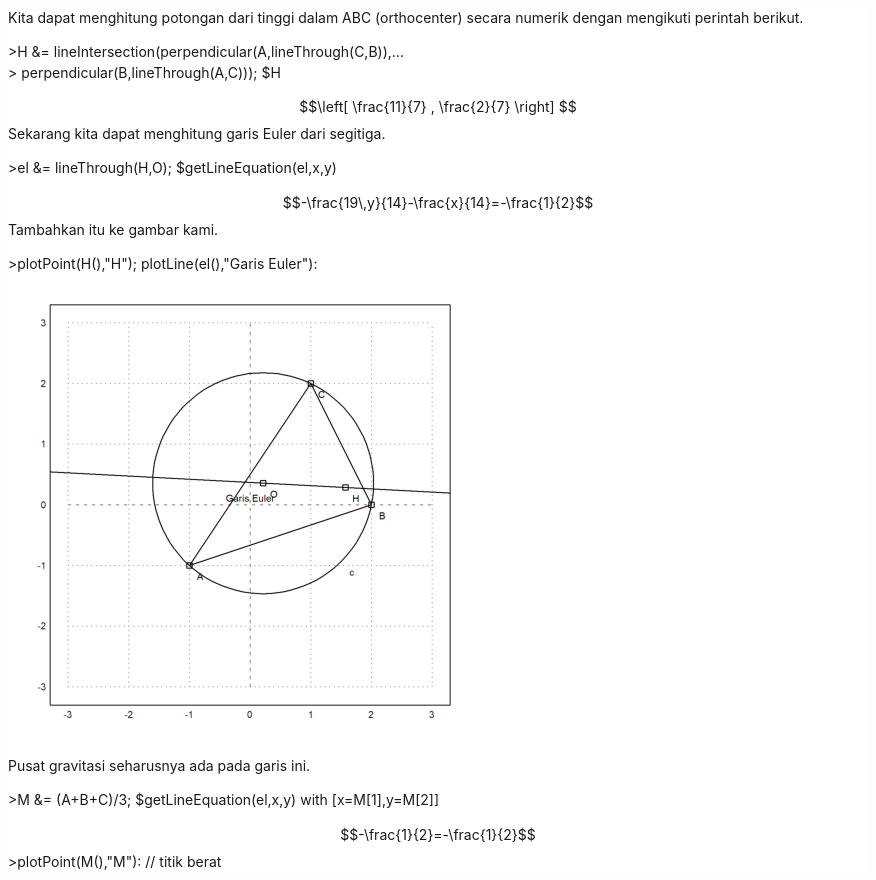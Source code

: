 
Kita dapat menghitung potongan dari tinggi dalam ABC (orthocenter)
secara numerik dengan mengikuti perintah berikut.


\>H &= lineIntersection(perpendicular(A,lineThrough(C,B)),...  
\>     perpendicular(B,lineThrough(A,C))); $H


$$\left[ \frac{11}{7} , \frac{2}{7} \right] $$Sekarang kita dapat menghitung garis Euler dari segitiga.


\>el &= lineThrough(H,O); $getLineEquation(el,x,y)


$$-\frac{19\,y}{14}-\frac{x}{14}=-\frac{1}{2}$$Tambahkan itu ke gambar kami.


\>plotPoint(H(),"H"); plotLine(el(),"Garis Euler"):


![images/Hamemayu%20Hayuningrat_23030630053_EMTGeometri-050.png](images/Hamemayu%20Hayuningrat_23030630053_EMTGeometri-050.png)

Pusat gravitasi seharusnya ada pada garis ini.


\>M &= (A+B+C)/3; $getLineEquation(el,x,y) with [x=M[1],y=M[2]]


$$-\frac{1}{2}=-\frac{1}{2}$$\>plotPoint(M(),"M"): // titik berat

